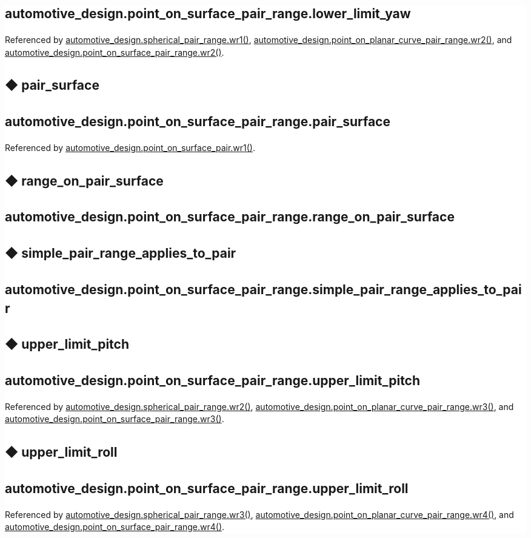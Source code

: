 automotive_design.point_on_surface_pair_range.lower_limit_yaw  
---  
  
Referenced by
[automotive_design.spherical_pair_range.wr1()](../../db/d1a/classautomotive__design_1_1spherical__pair__range.html#a0f44c40add01c6f470aad51fa557c46c),
[automotive_design.point_on_planar_curve_pair_range.wr2()](../../db/d33/classautomotive__design_1_1point__on__planar__curve__pair__range.html#a2dfbbb96845c420d91736dbc1b8b16a4),
and
[automotive_design.point_on_surface_pair_range.wr2()](../../d6/d75/classautomotive__design_1_1point__on__surface__pair__range.html#a70d032b3c2250f02a530292b6b4b3939).

## ◆ pair_surface

automotive_design.point_on_surface_pair_range.pair_surface  
---  
  
Referenced by
[automotive_design.point_on_surface_pair.wr1()](../../de/df2/classautomotive__design_1_1point__on__surface__pair.html#a7d512562d6ed849a3c08ebfb80437cab).

## ◆ range_on_pair_surface

automotive_design.point_on_surface_pair_range.range_on_pair_surface  
---  
  
## ◆ simple_pair_range_applies_to_pair

automotive_design.point_on_surface_pair_range.simple_pair_range_applies_to_pair  
---  
  
## ◆ upper_limit_pitch

automotive_design.point_on_surface_pair_range.upper_limit_pitch  
---  
  
Referenced by
[automotive_design.spherical_pair_range.wr2()](../../db/d1a/classautomotive__design_1_1spherical__pair__range.html#adef113e2cdb21b624349bef0871475c2),
[automotive_design.point_on_planar_curve_pair_range.wr3()](../../db/d33/classautomotive__design_1_1point__on__planar__curve__pair__range.html#a49899c46ed031e1bb67e6c6933b328d4),
and
[automotive_design.point_on_surface_pair_range.wr3()](../../d6/d75/classautomotive__design_1_1point__on__surface__pair__range.html#a50c1f1fe7e18a0879548fd66cdd437ee).

## ◆ upper_limit_roll

automotive_design.point_on_surface_pair_range.upper_limit_roll  
---  
  
Referenced by
[automotive_design.spherical_pair_range.wr3()](../../db/d1a/classautomotive__design_1_1spherical__pair__range.html#a95990a41d08a3acaf1a9696e83240438),
[automotive_design.point_on_planar_curve_pair_range.wr4()](../../db/d33/classautomotive__design_1_1point__on__planar__curve__pair__range.html#a3571d64eca0881b5a3afe44aa75f80a8),
and
[automotive_design.point_on_surface_pair_range.wr4()](../../d6/d75/classautomotive__design_1_1point__on__surface__pair__range.html#a29f7e495cea61760ad1a4b6cf2651a8e).
